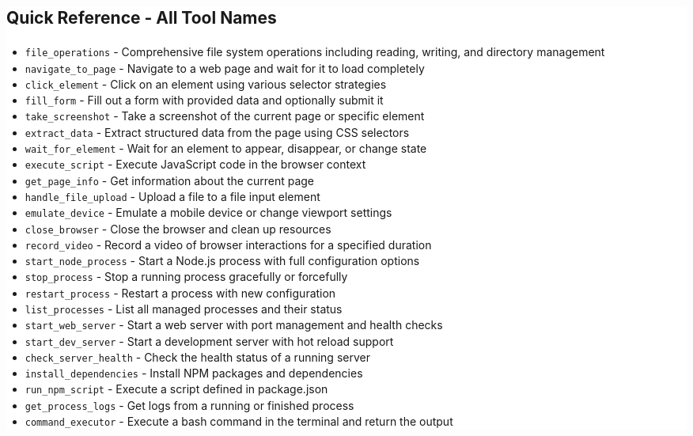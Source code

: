 ## Quick Reference - All Tool Names

- `file_operations` - Comprehensive file system operations including reading, writing, and directory management
- `navigate_to_page` - Navigate to a web page and wait for it to load completely
- `click_element` - Click on an element using various selector strategies
- `fill_form` - Fill out a form with provided data and optionally submit it
- `take_screenshot` - Take a screenshot of the current page or specific element
- `extract_data` - Extract structured data from the page using CSS selectors
- `wait_for_element` - Wait for an element to appear, disappear, or change state
- `execute_script` - Execute JavaScript code in the browser context
- `get_page_info` - Get information about the current page
- `handle_file_upload` - Upload a file to a file input element
- `emulate_device` - Emulate a mobile device or change viewport settings
- `close_browser` - Close the browser and clean up resources
- `record_video` - Record a video of browser interactions for a specified duration
- `start_node_process` - Start a Node.js process with full configuration options
- `stop_process` - Stop a running process gracefully or forcefully
- `restart_process` - Restart a process with new configuration
- `list_processes` - List all managed processes and their status
- `start_web_server` - Start a web server with port management and health checks
- `start_dev_server` - Start a development server with hot reload support
- `check_server_health` - Check the health status of a running server
- `install_dependencies` - Install NPM packages and dependencies
- `run_npm_script` - Execute a script defined in package.json
- `get_process_logs` - Get logs from a running or finished process
- `command_executor` - Execute a bash command in the terminal and return the output
